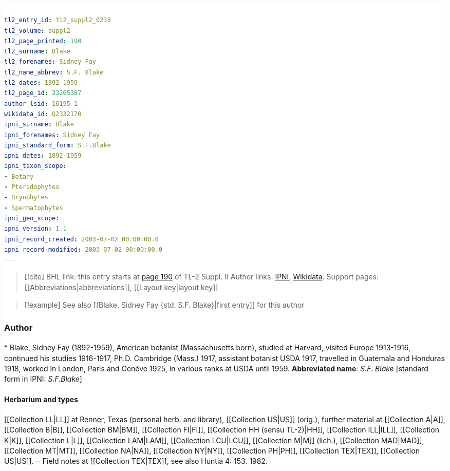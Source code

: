 ```yaml
---
tl2_entry_id: tl2_suppl2_0233
tl2_volume: suppl2
tl2_page_printed: 190
tl2_surname: Blake
tl2_forenames: Sidney Fay
tl2_name_abbrev: S.F. Blake
tl2_dates: 1892-1959
tl2_page_id: 33265387
author_lsid: 16195-1
wikidata_id: Q2332170
ipni_surname: Blake
ipni_forenames: Sidney Fay
ipni_standard_form: S.F.Blake
ipni_dates: 1892-1959
ipni_taxon_scope: 
- Botany
- Pteridophytes
- Bryophytes
- Spermatophytes
ipni_geo_scope: 
ipni_version: 1.1
ipni_record_created: 2003-07-02 00:00:00.0
ipni_record_modified: 2003-07-02 00:00:00.0
---
```


> [!cite] BHL link: this entry starts at [page 190](https://www.biodiversitylibrary.org/page/33265387) of TL-2 Suppl. II
> Author links: [IPNI](https://www.ipni.org/a/16195-1), [Wikidata](https://www.wikidata.org/wiki/Q2332170). Support pages: [[Abbreviations|abbreviations]], [[Layout key|layout key]]

> [!example] See also [[Blake, Sidney Fay {std. S.F. Blake}|first entry]] for this author

### Author

\* Blake, Sidney Fay (1892-1959), American botanist (Massachusetts born), studied at Harvard, visited Europe 1913-1916, continued his studies 1916-1917, Ph.D. Cambridge (Mass.) 1917, assistant botanist USDA 1917, travelled in Guatemala and Honduras 1918, worked in London, Paris and Genève 1925, in various ranks at USDA until 1959. 
**Abbreviated name**: *S.F. Blake* \[standard form in IPNI: *S.F.Blake*\]

#### Herbarium and types

[[Collection LL|LL]] at Renner, Texas (personal herb. and library), [[Collection US|US]] (orig.), further material at [[Collection A|A]], [[Collection B|B]], [[Collection BM|BM]], [[Collection FI|FI]], [[Collection HH (sensu TL-2)|HH]], [[Collection ILL|ILL]], [[Collection K|K]], [[Collection L|L]], [[Collection LAM|LAM]], [[Collection LCU|LCU]], [[Collection M|M]] (lich.), [[Collection MAD|MAD]], [[Collection MT|MT]], [[Collection NA|NA]], [[Collection NY|NY]], [[Collection PH|PH]], [[Collection TEX|TEX]], [[Collection US|US]]. − Field notes at [[Collection TEX|TEX]], see also Huntia 4: 153. 1982.
